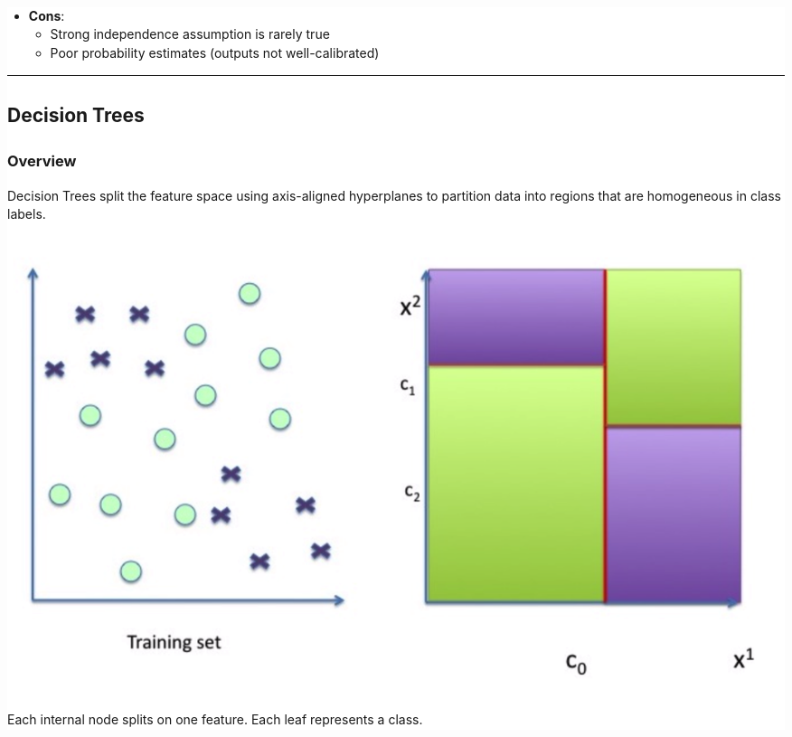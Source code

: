 - **Cons**:
  - Strong independence assumption is rarely true
  - Poor probability estimates (outputs not well-calibrated)

---

## Decision Trees

### Overview

Decision Trees split the feature space using axis-aligned hyperplanes to partition data into regions that are homogeneous in class labels.

![Axis-aligned split](figures/DT_hp.png "Splitting along feature axes")

Each internal node splits on one feature. Each leaf represents a class.
